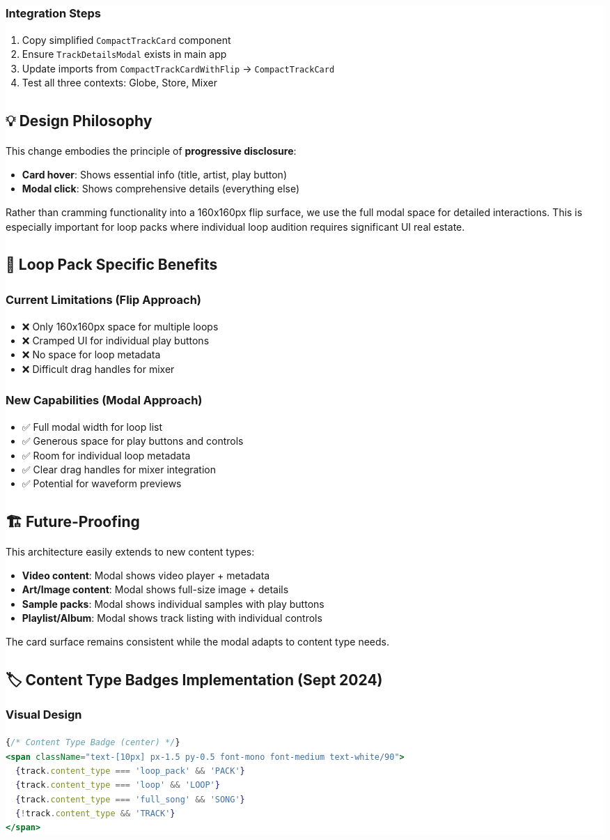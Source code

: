 ### Integration Steps
1. Copy simplified `CompactTrackCard` component
2. Ensure `TrackDetailsModal` exists in main app
3. Update imports from `CompactTrackCardWithFlip` → `CompactTrackCard`
4. Test all three contexts: Globe, Store, Mixer

## 💡 **Design Philosophy**

This change embodies the principle of **progressive disclosure**:
- **Card hover**: Shows essential info (title, artist, play button)
- **Modal click**: Shows comprehensive details (everything else)

Rather than cramming functionality into a 160x160px flip surface, we use the full modal space for detailed interactions. This is especially important for loop packs where individual loop audition requires significant UI real estate.

## 🎵 **Loop Pack Specific Benefits**

### Current Limitations (Flip Approach)
- ❌ Only 160x160px space for multiple loops
- ❌ Cramped UI for individual play buttons
- ❌ No space for loop metadata
- ❌ Difficult drag handles for mixer

### New Capabilities (Modal Approach)
- ✅ Full modal width for loop list
- ✅ Generous space for play buttons and controls
- ✅ Room for individual loop metadata
- ✅ Clear drag handles for mixer integration
- ✅ Potential for waveform previews

## 🏗️ **Future-Proofing**

This architecture easily extends to new content types:
- **Video content**: Modal shows video player + metadata
- **Art/Image content**: Modal shows full-size image + details  
- **Sample packs**: Modal shows individual samples with play buttons
- **Playlist/Album**: Modal shows track listing with individual controls

The card surface remains consistent while the modal adapts to content type needs.

## 🏷️ **Content Type Badges Implementation (Sept 2024)**

### Visual Design
```jsx
{/* Content Type Badge (center) */}
<span className="text-[10px] px-1.5 py-0.5 font-mono font-medium text-white/90">
  {track.content_type === 'loop_pack' && 'PACK'}
  {track.content_type === 'loop' && 'LOOP'}
  {track.content_type === 'full_song' && 'SONG'}
  {!track.content_type && 'TRACK'}
</span>
```
